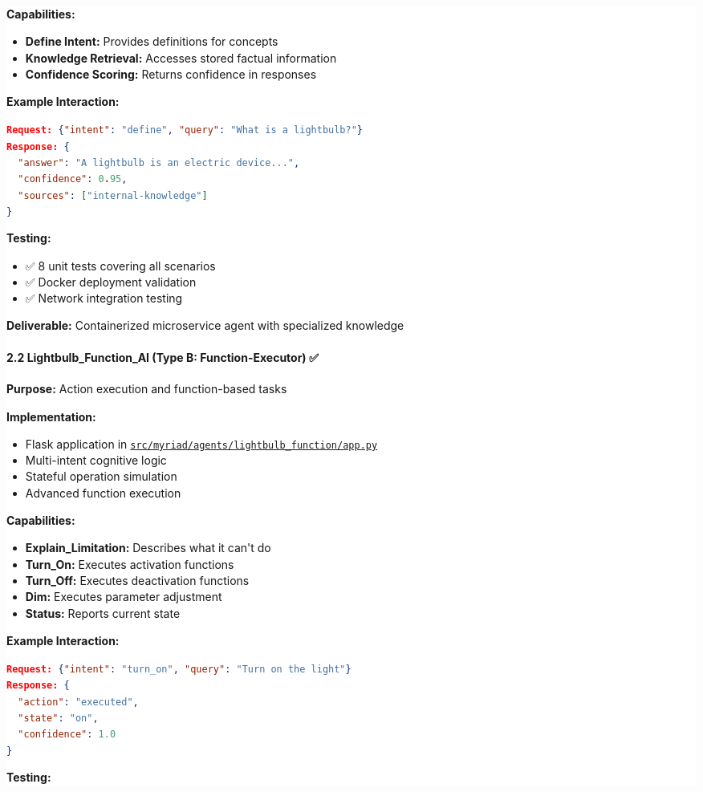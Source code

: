 **Capabilities:**

- **Define Intent:** Provides definitions for concepts
- **Knowledge Retrieval:** Accesses stored factual information
- **Confidence Scoring:** Returns confidence in responses

**Example Interaction:**

```json
Request: {"intent": "define", "query": "What is a lightbulb?"}
Response: {
  "answer": "A lightbulb is an electric device...",
  "confidence": 0.95,
  "sources": ["internal-knowledge"]
}
```

**Testing:**

- ✅ 8 unit tests covering all scenarios
- ✅ Docker deployment validation
- ✅ Network integration testing

**Deliverable:** Containerized microservice agent with specialized knowledge

#### 2.2 Lightbulb_Function_AI (Type B: Function-Executor) ✅

**Purpose:** Action execution and function-based tasks

**Implementation:**

- Flask application in [`src/myriad/agents/lightbulb_function/app.py`](../../src/myriad/agents/lightbulb_function/app.py)
- Multi-intent cognitive logic
- Stateful operation simulation
- Advanced function execution

**Capabilities:**

- **Explain_Limitation:** Describes what it can't do
- **Turn_On:** Executes activation functions
- **Turn_Off:** Executes deactivation functions
- **Dim:** Executes parameter adjustment
- **Status:** Reports current state

**Example Interaction:**

```json
Request: {"intent": "turn_on", "query": "Turn on the light"}
Response: {
  "action": "executed",
  "state": "on",
  "confidence": 1.0
}
```

**Testing:**
